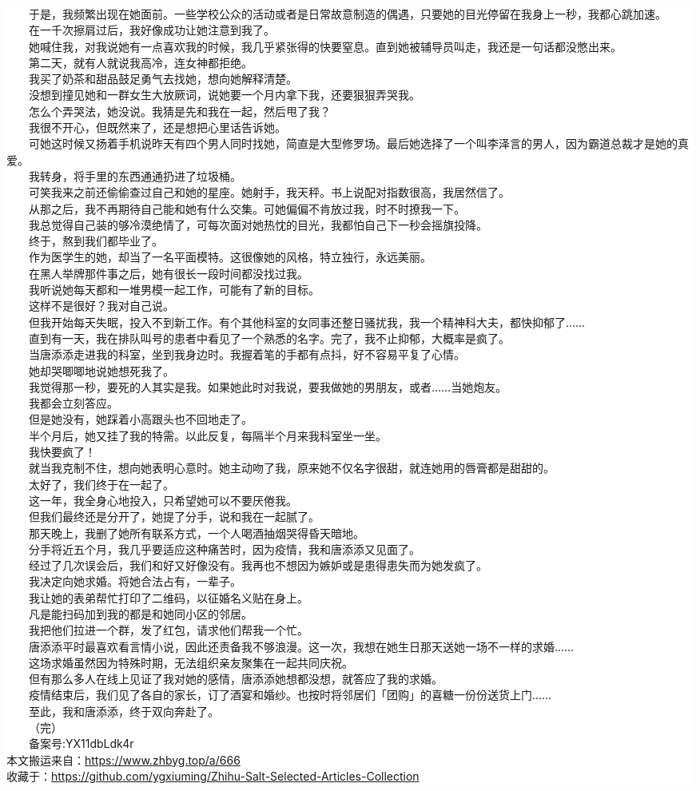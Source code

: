 &emsp;&emsp;于是，我频繁出现在她面前。一些学校公众的活动或者是日常故意制造的偶遇，只要她的目光停留在我身上一秒，我都心跳加速。  
&emsp;&emsp;在一千次擦肩过后，我好像成功让她注意到我了。  
&emsp;&emsp;她喊住我，对我说她有一点喜欢我的时候，我几乎紧张得的快要窒息。直到她被辅导员叫走，我还是一句话都没憋出来。  
&emsp;&emsp;第二天，就有人就说我高冷，连女神都拒绝。  
&emsp;&emsp;我买了奶茶和甜品鼓足勇气去找她，想向她解释清楚。  
&emsp;&emsp;没想到撞见她和一群女生大放厥词，说她要一个月内拿下我，还要狠狠弄哭我。  
&emsp;&emsp;怎么个弄哭法，她没说。我猜是先和我在一起，然后甩了我？  
&emsp;&emsp;我很不开心，但既然来了，还是想把心里话告诉她。  
&emsp;&emsp;可她这时候又扬着手机说昨天有四个男人同时找她，简直是大型修罗场。最后她选择了一个叫李泽言的男人，因为霸道总裁才是她的真爱。  
&emsp;&emsp;我转身，将手里的东西通通扔进了垃圾桶。  
&emsp;&emsp;可笑我来之前还偷偷查过自己和她的星座。她射手，我天秤。书上说配对指数很高，我居然信了。  
&emsp;&emsp;从那之后，我不再期待自己能和她有什么交集。可她偏偏不肯放过我，时不时撩我一下。  
&emsp;&emsp;我总觉得自己装的够冷漠绝情了，可每次面对她热忱的目光，我都怕自己下一秒会摇旗投降。  
&emsp;&emsp;终于，熬到我们都毕业了。  
&emsp;&emsp;作为医学生的她，却当了一名平面模特。这很像她的风格，特立独行，永远美丽。  
&emsp;&emsp;在黑人举牌那件事之后，她有很长一段时间都没找过我。  
&emsp;&emsp;我听说她每天都和一堆男模一起工作，可能有了新的目标。  
&emsp;&emsp;这样不是很好？我对自己说。  
&emsp;&emsp;但我开始每天失眠，投入不到新工作。有个其他科室的女同事还整日骚扰我，我一个精神科大夫，都快抑郁了……  
&emsp;&emsp;直到有一天，我在排队叫号的患者中看见了一个熟悉的名字。完了，我不止抑郁，大概率是疯了。  
&emsp;&emsp;当唐添添走进我的科室，坐到我身边时。我握着笔的手都有点抖，好不容易平复了心情。  
&emsp;&emsp;她却哭唧唧地说她想死我了。  
&emsp;&emsp;我觉得那一秒，要死的人其实是我。如果她此时对我说，要我做她的男朋友，或者……当她炮友。  
&emsp;&emsp;我都会立刻答应。  
&emsp;&emsp;但是她没有，她踩着小高跟头也不回地走了。  
&emsp;&emsp;半个月后，她又挂了我的特需。以此反复，每隔半个月来我科室坐一坐。  
&emsp;&emsp;我快要疯了！  
&emsp;&emsp;就当我克制不住，想向她表明心意时。她主动吻了我，原来她不仅名字很甜，就连她用的唇膏都是甜甜的。  
&emsp;&emsp;太好了，我们终于在一起了。  
&emsp;&emsp;这一年，我全身心地投入，只希望她可以不要厌倦我。  
&emsp;&emsp;但我们最终还是分开了，她提了分手，说和我在一起腻了。  
&emsp;&emsp;那天晚上，我删了她所有联系方式，一个人喝酒抽烟哭得昏天暗地。  
&emsp;&emsp;分手将近五个月，我几乎要适应这种痛苦时，因为疫情，我和唐添添又见面了。  
&emsp;&emsp;经过了几次误会后，我们和好又好像没有。我再也不想因为嫉妒或是患得患失而为她发疯了。  
&emsp;&emsp;我决定向她求婚。将她合法占有，一辈子。  
&emsp;&emsp;我让她的表弟帮忙打印了二维码，以征婚名义贴在身上。  
&emsp;&emsp;凡是能扫码加到我的都是和她同小区的邻居。  
&emsp;&emsp;我把他们拉进一个群，发了红包，请求他们帮我一个忙。  
&emsp;&emsp;唐添添平时最喜欢看言情小说，因此还责备我不够浪漫。这一次，我想在她生日那天送她一场不一样的求婚……  
&emsp;&emsp;这场求婚虽然因为特殊时期，无法组织亲友聚集在一起共同庆祝。  
&emsp;&emsp;但有那么多人在线上见证了我对她的感情，唐添添她想都没想，就答应了我的求婚。  
&emsp;&emsp;疫情结束后，我们见了各自的家长，订了酒宴和婚纱。也按时将邻居们「团购」的喜糖一份份送货上门……  
&emsp;&emsp;至此，我和唐添添，终于双向奔赴了。  
&emsp;&emsp;（完）  
&emsp;&emsp;备案号:YX11dbLdk4r  
本文搬运来自：https://www.zhbyg.top/a/666  
 收藏于：https://github.com/ygxiuming/Zhihu-Salt-Selected-Articles-Collection